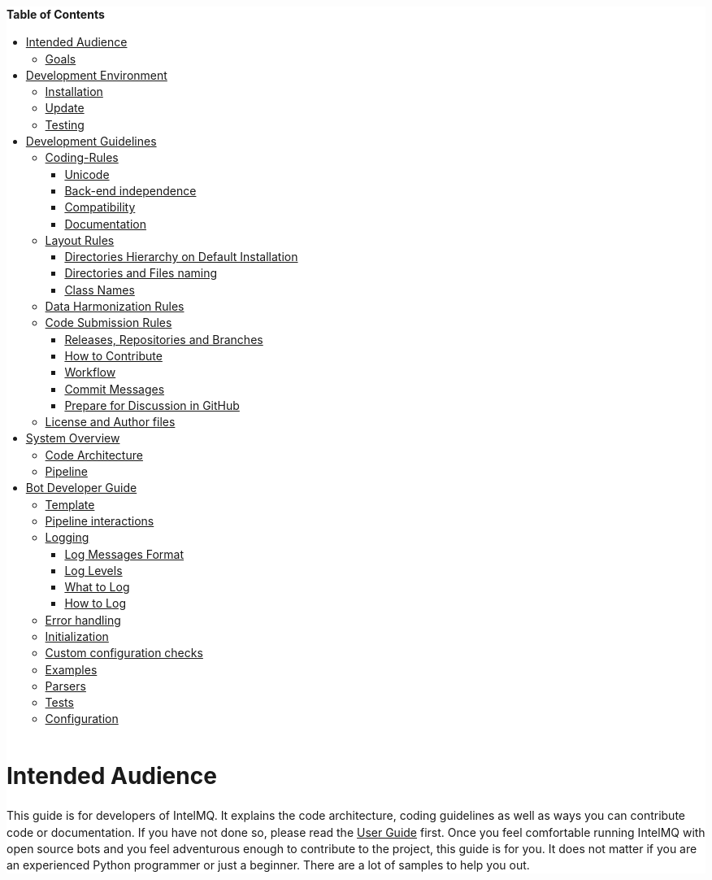 **Table of Contents**

* [Intended Audience](#intended-audience)
  * [Goals](#goals)
* [Development Environment](#development-environment)
  * [Installation](#installation)
  * [Update](#update)
  * [Testing](#testing)
* [Development Guidelines](#development-guidelines)
  * [Coding-Rules](#coding-rules)
    * [Unicode](#unicode)
    * [Back-end independence](#back-end-independence)
    * [Compatibility](#compatibility)
    * [Documentation](#documentation)
  * [Layout Rules](#layout-rules)
    * [Directories Hierarchy on Default Installation](#directories-hierarchy-on-default-installation)
    * [Directories and Files naming](#directories-and-files-naming)
    * [Class Names](#class-names)
  * [Data Harmonization Rules](#data-harmonization-rules)
  * [Code Submission Rules](#code-submission-rules)
    * [Releases, Repositories and Branches](#releases-repositories-and-branches)
    * [How to Contribute](#how-to-contribute)
    * [Workflow](#workflow)
    * [Commit Messages](#commit-messages)
    * [Prepare for Discussion in GitHub](#prepare-for-discussion-in-github)
  * [License and Author files](#license-and-author-files)
* [System Overview](#system-overview)
  * [Code Architecture](#code-architecture)
  * [Pipeline](#pipeline)
* [Bot Developer Guide](#bot-developer-guide)
  * [Template](#template)
  * [Pipeline interactions](#pipeline-interactions)
  * [Logging](#logging)
    * [Log Messages Format](#log-messages-format)
    * [Log Levels](#log-levels)
    * [What to Log](#what-to-log)
    * [How to Log](#how-to-log)
  * [Error handling](#error-handling)
  * [Initialization](#initialization)
  * [Custom configuration checks](#custom-configuration-checks)
  * [Examples](#examples)
  * [Parsers](#parsers)
  * [Tests](#tests)
  * [Configuration](#configuration)

# Intended Audience
This guide is for developers of IntelMQ. It explains the code architecture, coding guidelines as well as ways you can contribute code or documentation.
If you have not done so, please read the [User Guide](User-Guide.md) first.
Once you feel comfortable running IntelMQ with open source bots and you feel adventurous enough to contribute to the project, this guide is for you.
It does not matter if you are an experienced Python programmer or just a beginner. There are a lot of samples to help you out.
